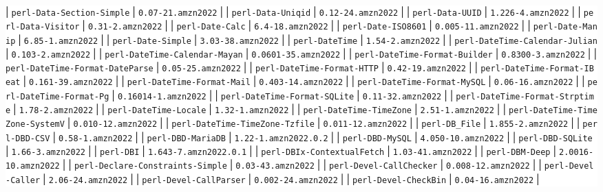 | `perl-Data-Section-Simple` | `0.07-21.amzn2022` | 
| `perl-Data-Uniqid` | `0.12-24.amzn2022` | 
| `perl-Data-UUID` | `1.226-4.amzn2022` | 
| `perl-Data-Visitor` | `0.31-2.amzn2022` | 
| `perl-Date-Calc` | `6.4-18.amzn2022` | 
| `perl-Date-ISO8601` | `0.005-11.amzn2022` | 
| `perl-Date-Manip` | `6.85-1.amzn2022` | 
| `perl-Date-Simple` | `3.03-38.amzn2022` | 
| `perl-DateTime` | `1.54-2.amzn2022` | 
| `perl-DateTime-Calendar-Julian` | `0.103-2.amzn2022` | 
| `perl-DateTime-Calendar-Mayan` | `0.0601-35.amzn2022` | 
| `perl-DateTime-Format-Builder` | `0.8300-3.amzn2022` | 
| `perl-DateTime-Format-DateParse` | `0.05-25.amzn2022` | 
| `perl-DateTime-Format-HTTP` | `0.42-19.amzn2022` | 
| `perl-DateTime-Format-IBeat` | `0.161-39.amzn2022` | 
| `perl-DateTime-Format-Mail` | `0.403-14.amzn2022` | 
| `perl-DateTime-Format-MySQL` | `0.06-16.amzn2022` | 
| `perl-DateTime-Format-Pg` | `0.16014-1.amzn2022` | 
| `perl-DateTime-Format-SQLite` | `0.11-32.amzn2022` | 
| `perl-DateTime-Format-Strptime` | `1.78-2.amzn2022` | 
| `perl-DateTime-Locale` | `1.32-1.amzn2022` | 
| `perl-DateTime-TimeZone` | `2.51-1.amzn2022` | 
| `perl-DateTime-TimeZone-SystemV` | `0.010-12.amzn2022` | 
| `perl-DateTime-TimeZone-Tzfile` | `0.011-12.amzn2022` | 
| `perl-DB_File` | `1.855-2.amzn2022` | 
| `perl-DBD-CSV` | `0.58-1.amzn2022` | 
| `perl-DBD-MariaDB` | `1.22-1.amzn2022.0.2` | 
| `perl-DBD-MySQL` | `4.050-10.amzn2022` | 
| `perl-DBD-SQLite` | `1.66-3.amzn2022` | 
| `perl-DBI` | `1.643-7.amzn2022.0.1` | 
| `perl-DBIx-ContextualFetch` | `1.03-41.amzn2022` | 
| `perl-DBM-Deep` | `2.0016-10.amzn2022` | 
| `perl-Declare-Constraints-Simple` | `0.03-43.amzn2022` | 
| `perl-Devel-CallChecker` | `0.008-12.amzn2022` | 
| `perl-Devel-Caller` | `2.06-24.amzn2022` | 
| `perl-Devel-CallParser` | `0.002-24.amzn2022` | 
| `perl-Devel-CheckBin` | `0.04-16.amzn2022` | 